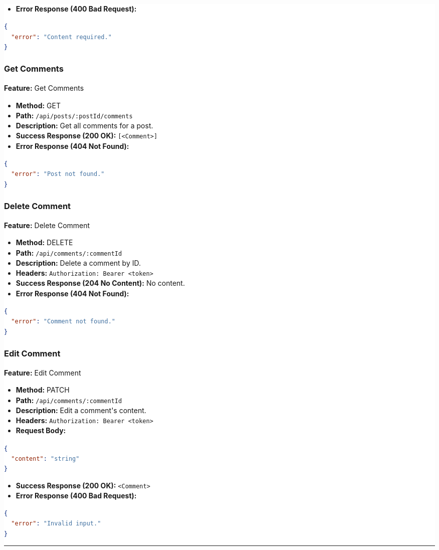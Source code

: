 - **Error Response (400 Bad Request):**
```json
{
  "error": "Content required."
}
```

### Get Comments
**Feature:** Get Comments
- **Method:** GET
- **Path:** `/api/posts/:postId/comments`
- **Description:** Get all comments for a post.
- **Success Response (200 OK):** `[<Comment>]`
- **Error Response (404 Not Found):**
```json
{
  "error": "Post not found."
}
```

### Delete Comment
**Feature:** Delete Comment
- **Method:** DELETE
- **Path:** `/api/comments/:commentId`
- **Description:** Delete a comment by ID.
- **Headers:** `Authorization: Bearer <token>`
- **Success Response (204 No Content):** No content.
- **Error Response (404 Not Found):**
```json
{
  "error": "Comment not found."
}
```

### Edit Comment
**Feature:** Edit Comment
- **Method:** PATCH
- **Path:** `/api/comments/:commentId`
- **Description:** Edit a comment's content.
- **Headers:** `Authorization: Bearer <token>`
- **Request Body:**
```json
{
  "content": "string"
}
```
- **Success Response (200 OK):** `<Comment>`
- **Error Response (400 Bad Request):**
```json
{
  "error": "Invalid input."
}
```

---